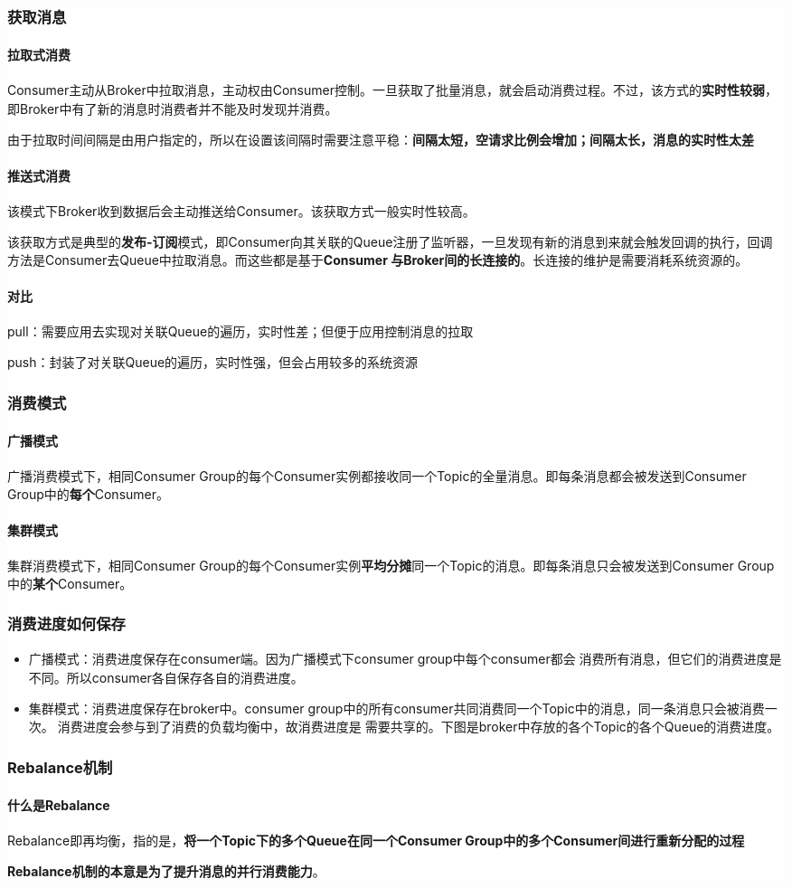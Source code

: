 
### 获取消息

#### 拉取式消费

Consumer主动从Broker中拉取消息，主动权由Consumer控制。一旦获取了批量消息，就会启动消费过程。不过，该方式的**实时性较弱**，即Broker中有了新的消息时消费者并不能及时发现并消费。

由于拉取时间间隔是由用户指定的，所以在设置该间隔时需要注意平稳：**间隔太短，空请求比例会增加；间隔太长，消息的实时性太差**


#### 推送式消费
该模式下Broker收到数据后会主动推送给Consumer。该获取方式一般实时性较高。

该获取方式是典型的**发布-订阅**模式，即Consumer向其关联的Queue注册了监听器，一旦发现有新的消息到来就会触发回调的执行，回调方法是Consumer去Queue中拉取消息。而这些都是基于**Consumer
与Broker间的长连接的**。长连接的维护是需要消耗系统资源的。

#### 对比

pull：需要应用去实现对关联Queue的遍历，实时性差；但便于应用控制消息的拉取  

push：封装了对关联Queue的遍历，实时性强，但会占用较多的系统资源


### 消费模式


#### 广播模式

广播消费模式下，相同Consumer Group的每个Consumer实例都接收同一个Topic的全量消息。即每条消息都会被发送到Consumer Group中的**每个**Consumer。  

#### 集群模式

集群消费模式下，相同Consumer Group的每个Consumer实例**平均分摊**同一个Topic的消息。即每条消息只会被发送到Consumer Group中的**某个**Consumer。



### 消费进度如何保存

- 广播模式：消费进度保存在consumer端。因为广播模式下consumer group中每个consumer都会
消费所有消息，但它们的消费进度是不同。所以consumer各自保存各自的消费进度。

- 集群模式：消费进度保存在broker中。consumer group中的所有consumer共同消费同一个Topic中的消息，同一条消息只会被消费一次。 消费进度会参与到了消费的负载均衡中，故消费进度是
需要共享的。下图是broker中存放的各个Topic的各个Queue的消费进度。




### Rebalance机制



#### 什么是Rebalance

Rebalance即再均衡，指的是，**将⼀个Topic下的多个Queue在同⼀个Consumer Group中的多个Consumer间进行重新分配的过程**


**Rebalance机制的本意是为了提升消息的并行消费能力**。
